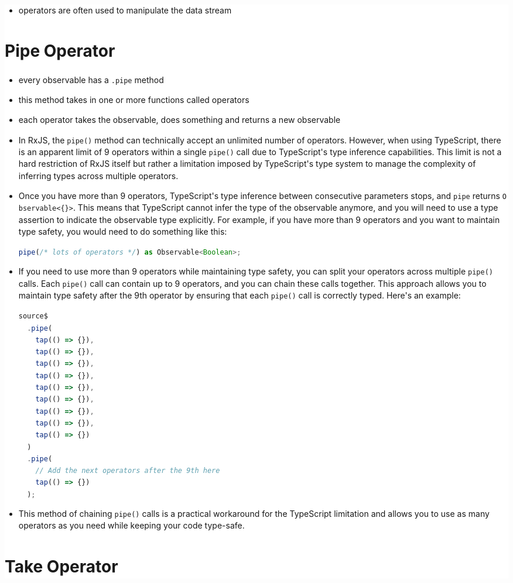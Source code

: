 - operators are often used to manipulate the data stream

# Pipe Operator

- every observable has a `.pipe` method

- this method takes in one or more functions called operators

- each operator takes the observable, does something and returns a new observable

- In RxJS, the `pipe()` method can technically accept an unlimited number of operators. However, when using TypeScript, there is an apparent limit of 9 operators within a single `pipe()` call due to TypeScript's type inference capabilities. This limit is not a hard restriction of RxJS itself but rather a limitation imposed by TypeScript's type system to manage the complexity of inferring types across multiple operators.

- Once you have more than 9 operators, TypeScript's type inference between consecutive parameters stops, and `pipe` returns `Observable<{}>`. This means that TypeScript cannot infer the type of the observable anymore, and you will need to use a type assertion to indicate the observable type explicitly. For example, if you have more than 9 operators and you want to maintain type safety, you would need to do something like this:

  ```typescript
  pipe(/* lots of operators */) as Observable<Boolean>;
  ```

- If you need to use more than 9 operators while maintaining type safety, you can split your operators across multiple `pipe()` calls. Each `pipe()` call can contain up to 9 operators, and you can chain these calls together. This approach allows you to maintain type safety after the 9th operator by ensuring that each `pipe()` call is correctly typed. Here's an example:

  ```typescript
  source$
    .pipe(
      tap(() => {}),
      tap(() => {}),
      tap(() => {}),
      tap(() => {}),
      tap(() => {}),
      tap(() => {}),
      tap(() => {}),
      tap(() => {}),
      tap(() => {})
    )
    .pipe(
      // Add the next operators after the 9th here
      tap(() => {})
    );
  ```

- This method of chaining `pipe()` calls is a practical workaround for the TypeScript limitation and allows you to use as many operators as you need while keeping your code type-safe.

# Take Operator

